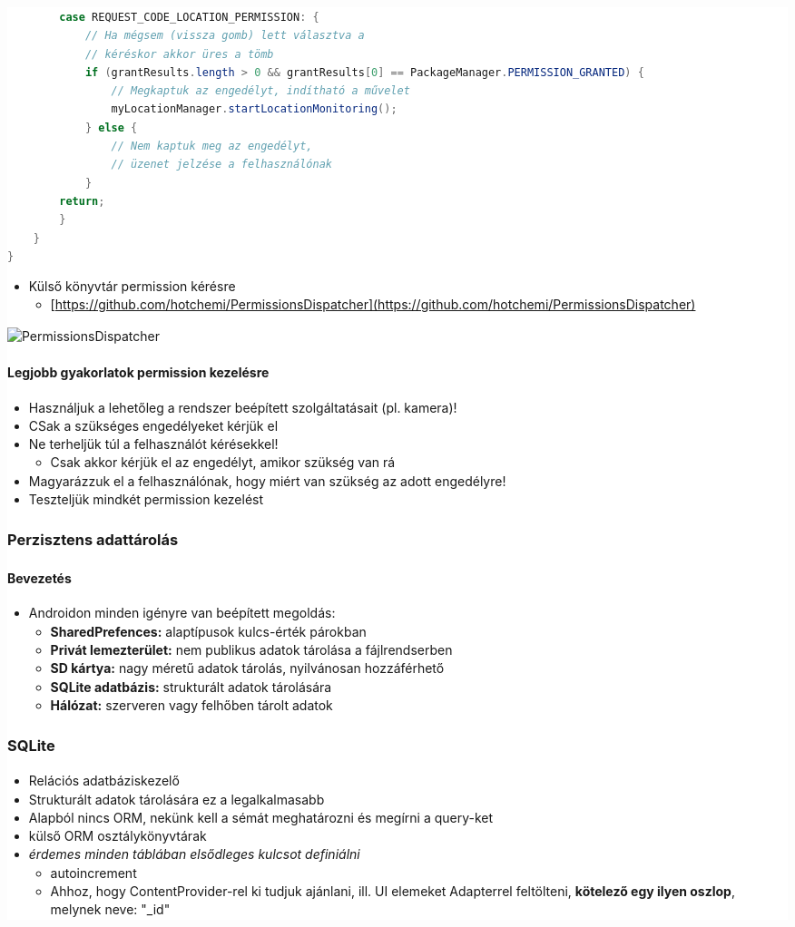 ```java
		case REQUEST_CODE_LOCATION_PERMISSION: {
			// Ha mégsem (vissza gomb) lett választva a
			// kéréskor akkor üres a tömb
			if (grantResults.length > 0 && grantResults[0] == PackageManager.PERMISSION_GRANTED) {
				// Megkaptuk az engedélyt, indítható a művelet
				myLocationManager.startLocationMonitoring();
			} else {
				// Nem kaptuk meg az engedélyt,
				// üzenet jelzése a felhasználónak
			}
		return;
		}	
	}
}
```
- Külső könyvtár permission kérésre
	- [https://github.com/hotchemi/PermissionsDispatcher](https://github.com/hotchemi/PermissionsDispatcher)

![PermissionsDispatcher](https://i.loli.net/2018/11/05/5bdf56ee03da1.png)


#### Legjobb gyakorlatok permission kezelésre 
- Használjuk a lehetőleg a rendszer beépített szolgáltatásait (pl. kamera)!
- CSak a szükséges engedélyeket kérjük el
- Ne terheljük túl a felhasználót kérésekkel!
	- Csak akkor kérjük el az engedélyt, amikor szükség van rá
- Magyarázzuk el a felhasználónak, hogy miért van szükség az adott engedélyre!
- Teszteljük mindkét permission kezelést


### Perzisztens adattárolás

#### Bevezetés

- Androidon minden igényre van beépített megoldás: 
	- **SharedPrefences:** alaptípusok kulcs-érték párokban
	- **Privát lemezterület:** nem publikus adatok tárolása a fájlrendserben
	- **SD kártya:** nagy méretű adatok tárolás, nyilvánosan hozzáférhető
	- **SQLite adatbázis:** strukturált adatok tárolására
	- **Hálózat:** szerveren vagy felhőben tárolt adatok

### SQLite

- Relációs adatbáziskezelő
- Strukturált adatok tárolására ez a legalkalmasabb
- Alapból nincs ORM, nekünk kell a sémát meghatározni és megírni a query-ket
- külső ORM osztálykönyvtárak
- *érdemes minden táblában elsődleges kulcsot definiálni*
	- autoincrement
	- Ahhoz, hogy ContentProvider-rel ki tudjuk ajánlani, ill. UI elemeket Adapterrel feltölteni, **kötelező egy ilyen oszlop**, melynek neve: "_id"
